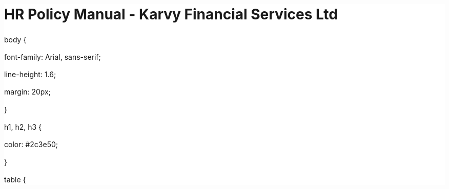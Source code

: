 




# HR Policy Manual - Karvy Financial Services Ltd













body {






font-family: Arial, sans-serif;






line-height: 1.6;






margin: 20px;






}






h1, h2, h3 {






color: #2c3e50;






}






table {




